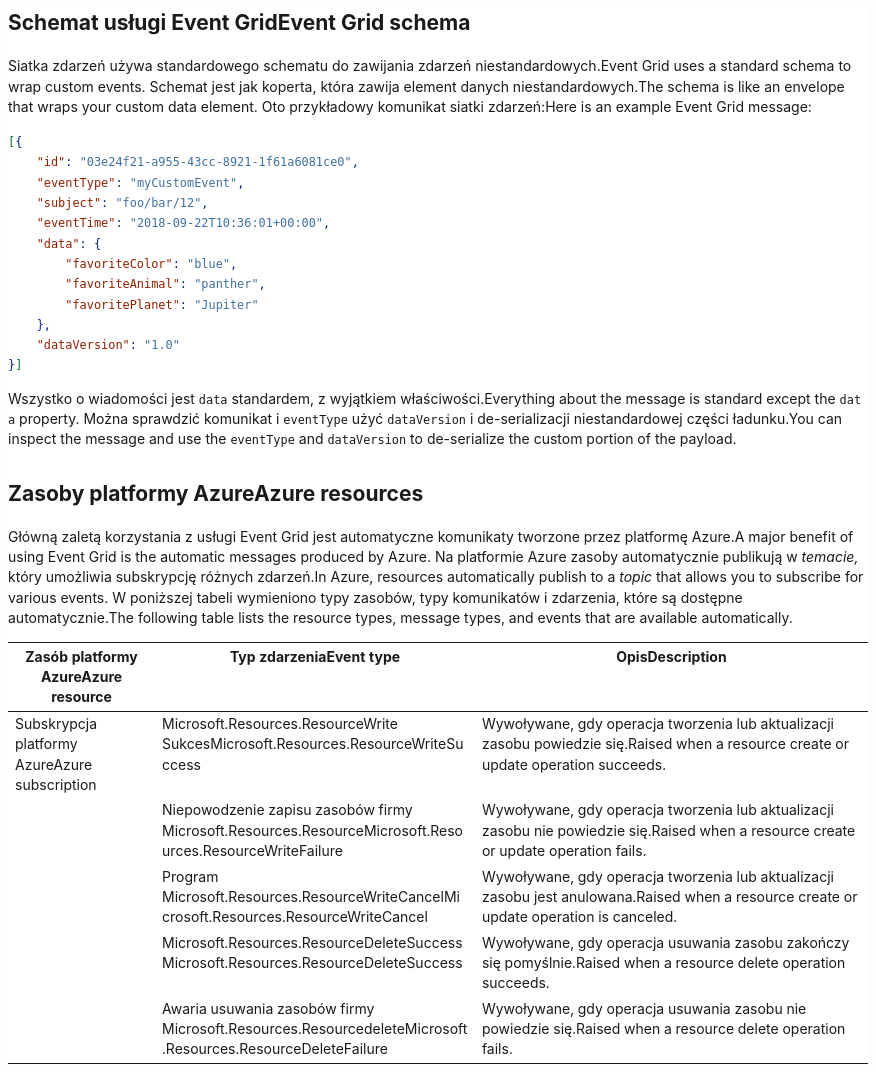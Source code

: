 ## <a name="event-grid-schema"></a><span data-ttu-id="e87ec-148">Schemat usługi Event Grid</span><span class="sxs-lookup"><span data-stu-id="e87ec-148">Event Grid schema</span></span>

<span data-ttu-id="e87ec-149">Siatka zdarzeń używa standardowego schematu do zawijania zdarzeń niestandardowych.</span><span class="sxs-lookup"><span data-stu-id="e87ec-149">Event Grid uses a standard schema to wrap custom events.</span></span> <span data-ttu-id="e87ec-150">Schemat jest jak koperta, która zawija element danych niestandardowych.</span><span class="sxs-lookup"><span data-stu-id="e87ec-150">The schema is like an envelope that wraps your custom data element.</span></span> <span data-ttu-id="e87ec-151">Oto przykładowy komunikat siatki zdarzeń:</span><span class="sxs-lookup"><span data-stu-id="e87ec-151">Here is an example Event Grid message:</span></span>

```json
[{
    "id": "03e24f21-a955-43cc-8921-1f61a6081ce0",
    "eventType": "myCustomEvent",
    "subject": "foo/bar/12",
    "eventTime": "2018-09-22T10:36:01+00:00",
    "data": {
        "favoriteColor": "blue",
        "favoriteAnimal": "panther",
        "favoritePlanet": "Jupiter"
    },
    "dataVersion": "1.0"
}]
```

<span data-ttu-id="e87ec-152">Wszystko o wiadomości jest `data` standardem, z wyjątkiem właściwości.</span><span class="sxs-lookup"><span data-stu-id="e87ec-152">Everything about the message is standard except the `data` property.</span></span> <span data-ttu-id="e87ec-153">Można sprawdzić komunikat i `eventType` użyć `dataVersion` i de-serializacji niestandardowej części ładunku.</span><span class="sxs-lookup"><span data-stu-id="e87ec-153">You can inspect the message and use the `eventType` and `dataVersion` to de-serialize the custom portion of the payload.</span></span>

## <a name="azure-resources"></a><span data-ttu-id="e87ec-154">Zasoby platformy Azure</span><span class="sxs-lookup"><span data-stu-id="e87ec-154">Azure resources</span></span>

<span data-ttu-id="e87ec-155">Główną zaletą korzystania z usługi Event Grid jest automatyczne komunikaty tworzone przez platformę Azure.</span><span class="sxs-lookup"><span data-stu-id="e87ec-155">A major benefit of using Event Grid is the automatic messages produced by Azure.</span></span> <span data-ttu-id="e87ec-156">Na platformie Azure zasoby automatycznie publikują w *temacie,* który umożliwia subskrypcję różnych zdarzeń.</span><span class="sxs-lookup"><span data-stu-id="e87ec-156">In Azure, resources automatically publish to a *topic* that allows you to subscribe for various events.</span></span> <span data-ttu-id="e87ec-157">W poniższej tabeli wymieniono typy zasobów, typy komunikatów i zdarzenia, które są dostępne automatycznie.</span><span class="sxs-lookup"><span data-stu-id="e87ec-157">The following table lists the resource types, message types, and events that are available automatically.</span></span>

| <span data-ttu-id="e87ec-158">Zasób platformy Azure</span><span class="sxs-lookup"><span data-stu-id="e87ec-158">Azure resource</span></span> | <span data-ttu-id="e87ec-159">Typ zdarzenia</span><span class="sxs-lookup"><span data-stu-id="e87ec-159">Event type</span></span> | <span data-ttu-id="e87ec-160">Opis</span><span class="sxs-lookup"><span data-stu-id="e87ec-160">Description</span></span> |
| -------------- | ---------- | ----------- |
| <span data-ttu-id="e87ec-161">Subskrypcja platformy Azure</span><span class="sxs-lookup"><span data-stu-id="e87ec-161">Azure subscription</span></span> | <span data-ttu-id="e87ec-162">Microsoft.Resources.ResourceWrite Sukces</span><span class="sxs-lookup"><span data-stu-id="e87ec-162">Microsoft.Resources.ResourceWriteSuccess</span></span> | <span data-ttu-id="e87ec-163">Wywoływane, gdy operacja tworzenia lub aktualizacji zasobu powiedzie się.</span><span class="sxs-lookup"><span data-stu-id="e87ec-163">Raised when a resource create or update operation succeeds.</span></span> |
| | <span data-ttu-id="e87ec-164">Niepowodzenie zapisu zasobów firmy Microsoft.Resources.Resource</span><span class="sxs-lookup"><span data-stu-id="e87ec-164">Microsoft.Resources.ResourceWriteFailure</span></span> | <span data-ttu-id="e87ec-165">Wywoływane, gdy operacja tworzenia lub aktualizacji zasobu nie powiedzie się.</span><span class="sxs-lookup"><span data-stu-id="e87ec-165">Raised when a resource create or update operation fails.</span></span> |
| | <span data-ttu-id="e87ec-166">Program Microsoft.Resources.ResourceWriteCancel</span><span class="sxs-lookup"><span data-stu-id="e87ec-166">Microsoft.Resources.ResourceWriteCancel</span></span> | <span data-ttu-id="e87ec-167">Wywoływane, gdy operacja tworzenia lub aktualizacji zasobu jest anulowana.</span><span class="sxs-lookup"><span data-stu-id="e87ec-167">Raised when a resource create or update operation is canceled.</span></span> |
|  | <span data-ttu-id="e87ec-168">Microsoft.Resources.ResourceDeleteSuccess</span><span class="sxs-lookup"><span data-stu-id="e87ec-168">Microsoft.Resources.ResourceDeleteSuccess</span></span> | <span data-ttu-id="e87ec-169">Wywoływane, gdy operacja usuwania zasobu zakończy się pomyślnie.</span><span class="sxs-lookup"><span data-stu-id="e87ec-169">Raised when a resource delete operation succeeds.</span></span> |
|  | <span data-ttu-id="e87ec-170">Awaria usuwania zasobów firmy Microsoft.Resources.Resourcedelete</span><span class="sxs-lookup"><span data-stu-id="e87ec-170">Microsoft.Resources.ResourceDeleteFailure</span></span> | <span data-ttu-id="e87ec-171">Wywoływane, gdy operacja usuwania zasobu nie powiedzie się.</span><span class="sxs-lookup"><span data-stu-id="e87ec-171">Raised when a resource delete operation fails.</span></span> |